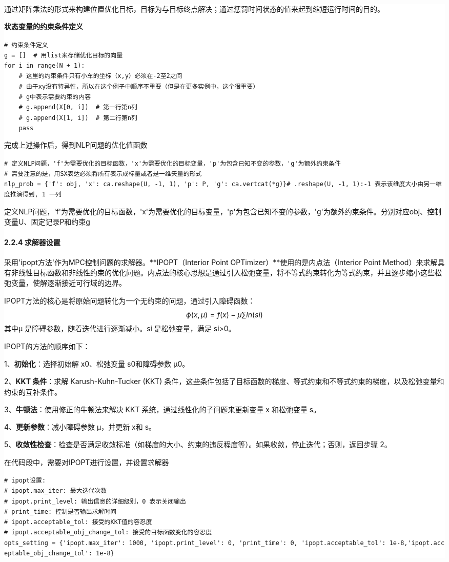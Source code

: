 通过矩阵乘法的形式来构建位置优化目标，目标为与目标终点解决；通过惩罚时间状态的值来起到缩短运行时间的目的。



**状态变量的约束条件定义**

```
# 约束条件定义
g = []  # 用list来存储优化目标的向量
for i in range(N + 1):
    # 这里的约束条件只有小车的坐标（x,y）必须在-2至2之间
    # 由于xy没有特异性，所以在这个例子中顺序不重要（但是在更多实例中，这个很重要）
    # g中表示需要约束的内容
    # g.append(X[0, i])  # 第一行第n列
    # g.append(X[1, i])  # 第二行第n列
    pass
```

完成上述操作后，得到NLP问题的优化值函数

```
# 定义NLP问题，'f'为需要优化的目标函数，'x'为需要优化的目标变量，'p'为包含已知不变的参数，'g'为额外约束条件
# 需要注意的是，用SX表达必须将所有表示成标量或者是一维矢量的形式
nlp_prob = {'f': obj, 'x': ca.reshape(U, -1, 1), 'p': P, 'g': ca.vertcat(*g)}# .reshape(U, -1, 1):-1 表示该维度大小由另一维度推演得到, 1 一列
```

定义NLP问题，'f'为需要优化的目标函数，'x'为需要优化的目标变量，'p'为包含已知不变的参数，'g'为额外约束条件。分别对应obj、控制变量U、固定记录P和约束g



#### 2.2.4 求解器设置

采用'ipopt方法'作为MPC控制问题的求解器。**IPOPT（Interior Point OPTimizer）**使用的是内点法（Interior Point Method）来求解具有非线性目标函数和非线性约束的优化问题。内点法的核心思想是通过引入松弛变量，将不等式约束转化为等式约束，并且逐步缩小这些松弛变量，使解逐渐接近可行域的边界。

IPOPT方法的核心是将原始问题转化为一个无约束的问题，通过引入障碍函数：
$$
ϕ(x,μ)=f(x)−μ ∑ln(si)
$$
其中μ 是障碍参数，随着迭代进行逐渐减小。si 是松弛变量，满足 si>0。

IPOPT的方法的顺序如下：

1、**初始化**：选择初始解 x0、松弛变量 s0和障碍参数 μ0。

2、**KKT 条件**：求解 Karush-Kuhn-Tucker (KKT) 条件，这些条件包括了目标函数的梯度、等式约束和不等式约束的梯度，以及松弛变量和约束的互补条件。

3、**牛顿法**：使用修正的牛顿法来解决 KKT 系统，通过线性化的子问题来更新变量 x 和松弛变量 s。

4、**更新参数**：减小障碍参数 μ，并更新 x和 s。

5、**收敛性检查**：检查是否满足收敛标准（如梯度的大小、约束的违反程度等）。如果收敛，停止迭代；否则，返回步骤 2。



在代码段中，需要对IPOPT进行设置，并设置求解器

```
# ipopt设置:
# ipopt.max_iter: 最大迭代次数
# ipopt.print_level: 输出信息的详细级别，0 表示关闭输出
# print_time: 控制是否输出求解时间
# ipopt.acceptable_tol: 接受的KKT值的容忍度
# ipopt.acceptable_obj_change_tol: 接受的目标函数变化的容忍度
opts_setting = {'ipopt.max_iter': 1000, 'ipopt.print_level': 0, 'print_time': 0, 'ipopt.acceptable_tol': 1e-8,'ipopt.acceptable_obj_change_tol': 1e-8}
```
